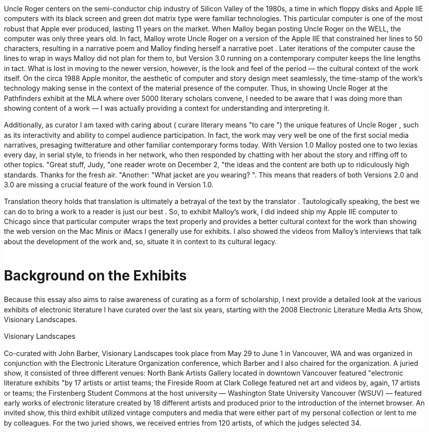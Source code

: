 Uncle Roger centers on the semi-conductor chip industry of Silicon Valley of the 1980s, a time in which floppy disks and Apple IIE computers with its black screen and green dot matrix type were familiar technologies. This particular computer is one of the most robust that Apple ever produced, lasting 11 years on the market. When Malloy began posting Uncle Roger on the WELL, the computer was only three years old. In fact, Malloy wrote Uncle Roger on a version of the Apple IIE that constrained her lines to 50 characters, resulting in a narrative poem and Malloy finding herself a narrative poet . Later iterations of the computer cause the lines to wrap in ways Malloy did not plan for them to, but Version 3.0 running on a contemporary computer keeps the line lengths in tact. What is lost in moving to the newer version, however, is the look and feel of the period –– the cultural context of the work itself. On the circa 1988 Apple monitor, the aesthetic of computer and story design meet seamlessly, the time-stamp of the work’s technology making sense in the context of the material presence of the computer. Thus, in showing Uncle Roger at the Pathfinders exhibit at the MLA where over 5000 literary scholars convene, I needed to be aware that I was doing more than showing content of a work –– I was actually providing a context for understanding and interpreting it. 

Additionally, as curator I am taxed with caring about ( curare literary means "to care ") the unique features of Uncle Roger , such as its interactivity and ability to compel audience participation. In fact, the work may very well be one of the first social media narratives, presaging twitterature and other familiar contemporary forms today. With Version 1.0 Malloy posted one to two lexias every day, in serial style, to friends in her network, who then responded by chatting with her about the story and riffing off to other topics. "Great stuff, Judy, "one reader wrote on December 2, "the ideas and the content are both up to ridiculously high standards. Thanks for the fresh air. "Another: "What jacket are you wearing? ". This means that readers of both Versions 2.0 and 3.0 are missing a crucial feature of the work found in Version 1.0. 

Translation theory holds that translation is ultimately a betrayal of the text by the translator . Tautologically speaking, the best we can do to bring a work to a reader is just our best . So, to exhibit Malloy’s work, I did indeed ship my Apple IIE computer to Chicago since that particular computer wraps the text properly and provides a better cultural context for the work than showing the web version on the Mac Minis or iMacs I generally use for exhibits. I also showed the videos from Malloy’s interviews that talk about the development of the work and, so, situate it in context to its cultural legacy. 


# Background on the Exhibits 


Because this essay also aims to raise awareness of curating as a form of scholarship, I next provide a detailed look at the various exhibits of electronic literature I have curated over the last six years, starting with the 2008 Electronic Literature Media Arts Show, Visionary Landscapes. 

Visionary Landscapes 

Co-curated with John Barber, Visionary Landscapes took place from May 29 to June 1 in Vancouver, WA and was organized in conjunction with the Electronic Literature Organization conference, which Barber and I also chaired for the organization. A juried show, it consisted of three different venues: North Bank Artists Gallery located in downtown Vancouver featured "electronic literature exhibits "by 17 artists or artist teams; the Fireside Room at Clark College featured net art and videos by, again, 17 artists or teams; the Firstenberg Student Commons at the host university –– Washington State University Vancouver (WSUV) –– featured early works of electronic literature created by 18 different artists and produced prior to the introduction of the internet browser. An invited show, this third exhibit utilized vintage computers and media that were either part of my personal collection or lent to me by colleagues. For the two juried shows, we received entries from 120 artists, of which the judges selected 34. 
